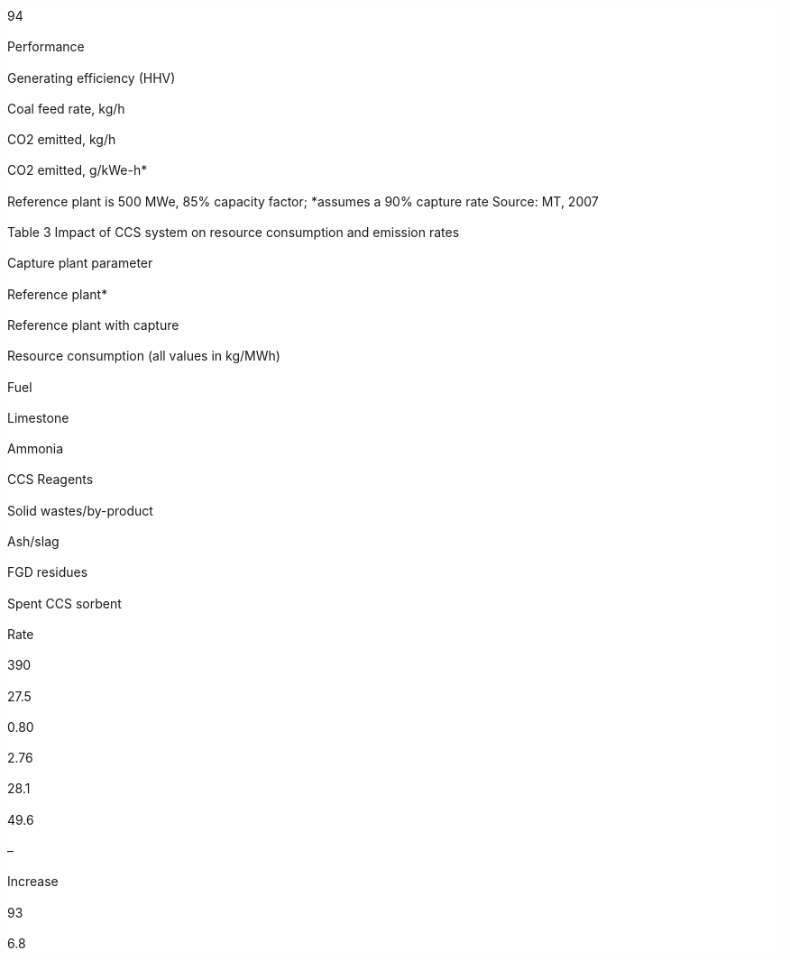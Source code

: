 94

Performance

Generating
efficiency (HHV)

Coal feed rate, kg/h

CO2 emitted, kg/h

CO2 emitted,
g/kWe-h*

Reference plant is 500 MWe, 85% capacity factor; *assumes a 90% capture rate
Source: MT, 2007

Table 3 Impact of CCS system on resource consumption and emission rates

Capture plant parameter

Reference plant*

Reference plant with capture

Resource consumption (all values in kg/MWh)

Fuel

Limestone

Ammonia

CCS Reagents

Solid wastes/by-product

Ash/slag

FGD residues

Spent CCS sorbent

Rate

390

27.5

0.80

2.76

28.1

49.6

–

Increase

93

6.8
